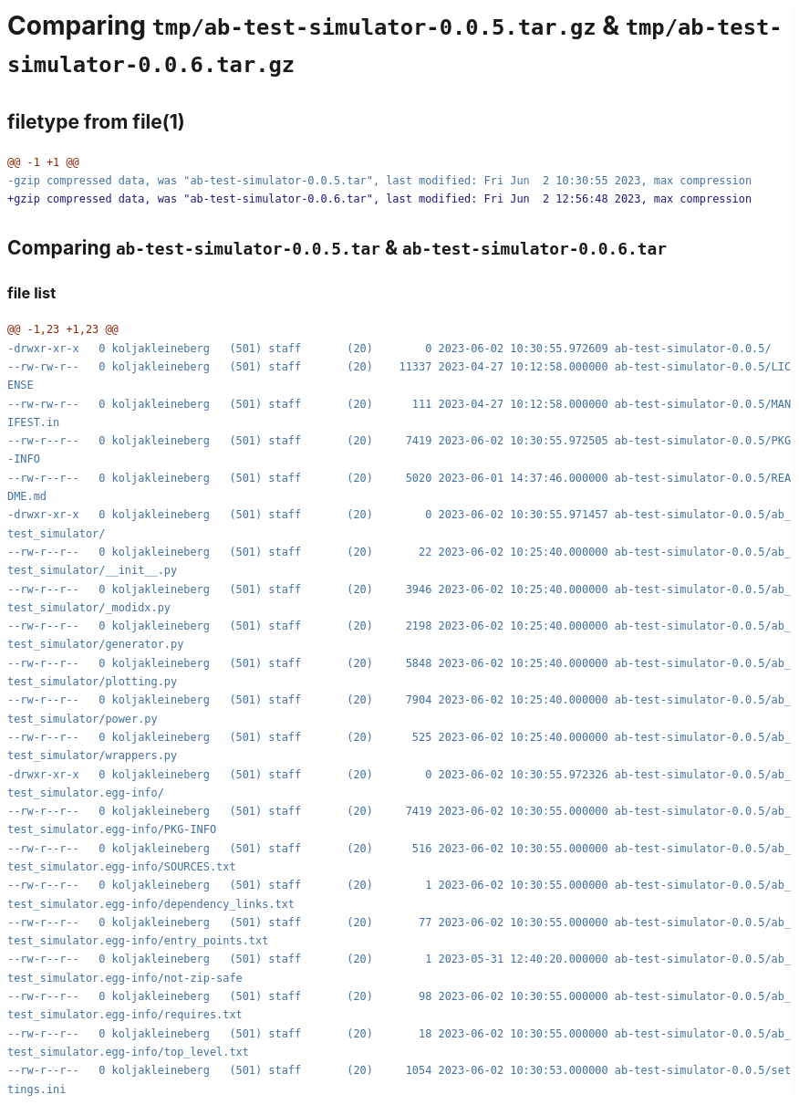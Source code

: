 # Comparing `tmp/ab-test-simulator-0.0.5.tar.gz` & `tmp/ab-test-simulator-0.0.6.tar.gz`

## filetype from file(1)

```diff
@@ -1 +1 @@
-gzip compressed data, was "ab-test-simulator-0.0.5.tar", last modified: Fri Jun  2 10:30:55 2023, max compression
+gzip compressed data, was "ab-test-simulator-0.0.6.tar", last modified: Fri Jun  2 12:56:48 2023, max compression
```

## Comparing `ab-test-simulator-0.0.5.tar` & `ab-test-simulator-0.0.6.tar`

### file list

```diff
@@ -1,23 +1,23 @@
-drwxr-xr-x   0 koljakleineberg   (501) staff       (20)        0 2023-06-02 10:30:55.972609 ab-test-simulator-0.0.5/
--rw-rw-r--   0 koljakleineberg   (501) staff       (20)    11337 2023-04-27 10:12:58.000000 ab-test-simulator-0.0.5/LICENSE
--rw-rw-r--   0 koljakleineberg   (501) staff       (20)      111 2023-04-27 10:12:58.000000 ab-test-simulator-0.0.5/MANIFEST.in
--rw-r--r--   0 koljakleineberg   (501) staff       (20)     7419 2023-06-02 10:30:55.972505 ab-test-simulator-0.0.5/PKG-INFO
--rw-r--r--   0 koljakleineberg   (501) staff       (20)     5020 2023-06-01 14:37:46.000000 ab-test-simulator-0.0.5/README.md
-drwxr-xr-x   0 koljakleineberg   (501) staff       (20)        0 2023-06-02 10:30:55.971457 ab-test-simulator-0.0.5/ab_test_simulator/
--rw-r--r--   0 koljakleineberg   (501) staff       (20)       22 2023-06-02 10:25:40.000000 ab-test-simulator-0.0.5/ab_test_simulator/__init__.py
--rw-r--r--   0 koljakleineberg   (501) staff       (20)     3946 2023-06-02 10:25:40.000000 ab-test-simulator-0.0.5/ab_test_simulator/_modidx.py
--rw-r--r--   0 koljakleineberg   (501) staff       (20)     2198 2023-06-02 10:25:40.000000 ab-test-simulator-0.0.5/ab_test_simulator/generator.py
--rw-r--r--   0 koljakleineberg   (501) staff       (20)     5848 2023-06-02 10:25:40.000000 ab-test-simulator-0.0.5/ab_test_simulator/plotting.py
--rw-r--r--   0 koljakleineberg   (501) staff       (20)     7904 2023-06-02 10:25:40.000000 ab-test-simulator-0.0.5/ab_test_simulator/power.py
--rw-r--r--   0 koljakleineberg   (501) staff       (20)      525 2023-06-02 10:25:40.000000 ab-test-simulator-0.0.5/ab_test_simulator/wrappers.py
-drwxr-xr-x   0 koljakleineberg   (501) staff       (20)        0 2023-06-02 10:30:55.972326 ab-test-simulator-0.0.5/ab_test_simulator.egg-info/
--rw-r--r--   0 koljakleineberg   (501) staff       (20)     7419 2023-06-02 10:30:55.000000 ab-test-simulator-0.0.5/ab_test_simulator.egg-info/PKG-INFO
--rw-r--r--   0 koljakleineberg   (501) staff       (20)      516 2023-06-02 10:30:55.000000 ab-test-simulator-0.0.5/ab_test_simulator.egg-info/SOURCES.txt
--rw-r--r--   0 koljakleineberg   (501) staff       (20)        1 2023-06-02 10:30:55.000000 ab-test-simulator-0.0.5/ab_test_simulator.egg-info/dependency_links.txt
--rw-r--r--   0 koljakleineberg   (501) staff       (20)       77 2023-06-02 10:30:55.000000 ab-test-simulator-0.0.5/ab_test_simulator.egg-info/entry_points.txt
--rw-r--r--   0 koljakleineberg   (501) staff       (20)        1 2023-05-31 12:40:20.000000 ab-test-simulator-0.0.5/ab_test_simulator.egg-info/not-zip-safe
--rw-r--r--   0 koljakleineberg   (501) staff       (20)       98 2023-06-02 10:30:55.000000 ab-test-simulator-0.0.5/ab_test_simulator.egg-info/requires.txt
--rw-r--r--   0 koljakleineberg   (501) staff       (20)       18 2023-06-02 10:30:55.000000 ab-test-simulator-0.0.5/ab_test_simulator.egg-info/top_level.txt
--rw-r--r--   0 koljakleineberg   (501) staff       (20)     1054 2023-06-02 10:30:53.000000 ab-test-simulator-0.0.5/settings.ini
```